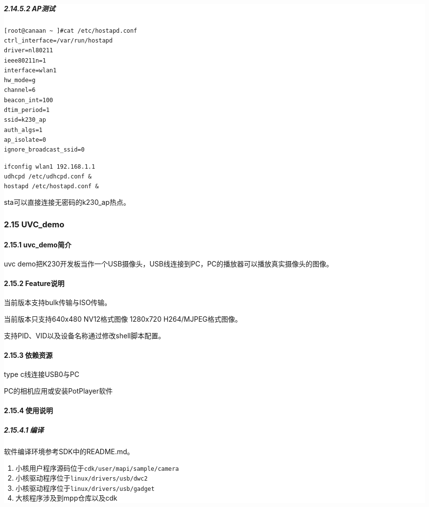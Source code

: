 ##### 2.14.5.2 AP测试

```
[root@canaan ~ ]#cat /etc/hostapd.conf
ctrl_interface=/var/run/hostapd
driver=nl80211
ieee80211n=1
interface=wlan1
hw_mode=g
channel=6
beacon_int=100
dtim_period=1
ssid=k230_ap
auth_algs=1
ap_isolate=0
ignore_broadcast_ssid=0
```

```
ifconfig wlan1 192.168.1.1
udhcpd /etc/udhcpd.conf &
hostapd /etc/hostapd.conf &
```

sta可以直接连接无密码的k230_ap热点。

### 2.15 UVC_demo

#### 2.15.1 uvc_demo简介

uvc demo把K230开发板当作一个USB摄像头，USB线连接到PC，PC的播放器可以播放真实摄像头的图像。

#### 2.15.2 Feature说明

当前版本支持bulk传输与ISO传输。

当前版本只支持640x480 NV12格式图像 1280x720 H264/MJPEG格式图像。

支持PID、VID以及设备名称通过修改shell脚本配置。

#### 2.15.3 依赖资源

type c线连接USB0与PC

PC的相机应用或安装PotPlayer软件

#### 2.15.4 使用说明

##### 2.15.4.1 编译

软件编译环境参考SDK中的README.md。

1. 小核用户程序源码位于`cdk/user/mapi/sample/camera`
2. 小核驱动程序位于`linux/drivers/usb/dwc2`
3. 小核驱动程序位于`linux/drivers/usb/gadget`
4. 大核程序涉及到mpp仓库以及cdk
